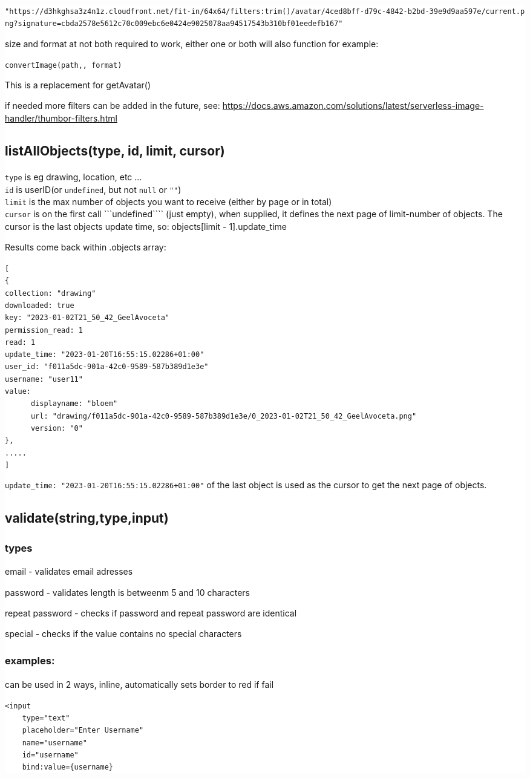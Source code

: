`"https://d3hkghsa3z4n1z.cloudfront.net/fit-in/64x64/filters:trim()/avatar/4ced8bff-d79c-4842-b2bd-39e9d9aa597e/current.png?signature=cbda2578e5612c70c009ebc6e0424e9025078aa94517543b310bf01eedefb167"
`

size and format at not both required to work, either one or both will also function
for example:

`convertImage(path,, format)` 

This is a replacement for getAvatar()

if needed more filters can be added in the future, see:
https://docs.aws.amazon.com/solutions/latest/serverless-image-handler/thumbor-filters.html

## listAllObjects(type, id, limit, cursor)
```type``` is eg drawing, location, etc ...    
```id``` is userID(or ```undefined```, but not ```null``` or ```""```)    
```limit``` is the max number of objects you want to receive (either by page or in total)    
```cursor``` is on the first call ```undefined```` (just empty), when supplied, it defines the next page of limit-number of objects. The cursor is the last objects update time, so: objects[limit - 1].update_time    

Results come back within .objects array:    

```
[
{
collection: "drawing"
downloaded: true
key: "2023-01-02T21_50_42_GeelAvoceta"
permission_read: 1
read: 1
update_time: "2023-01-20T16:55:15.02286+01:00"
user_id: "f011a5dc-901a-42c0-9589-587b389d1e3e"
username: "user11"
value: 
      displayname: "bloem"
      url: "drawing/f011a5dc-901a-42c0-9589-587b389d1e3e/0_2023-01-02T21_50_42_GeelAvoceta.png"
      version: "0"
},
.....
]

```

```update_time: "2023-01-20T16:55:15.02286+01:00"``` of the last object is used as the cursor to get the next page of objects.

## validate(string,type,input)

### types

email - validates email adresses

password - validates length is betweenm 5 and 10 characters

repeat password - checks if password and repeat password are identical

special - checks if the value contains no special characters

### examples:
can be used in 2 ways, inline, automatically sets border to red if fail

```
<input
	type="text"
	placeholder="Enter Username"
	name="username"
	id="username"
	bind:value={username}